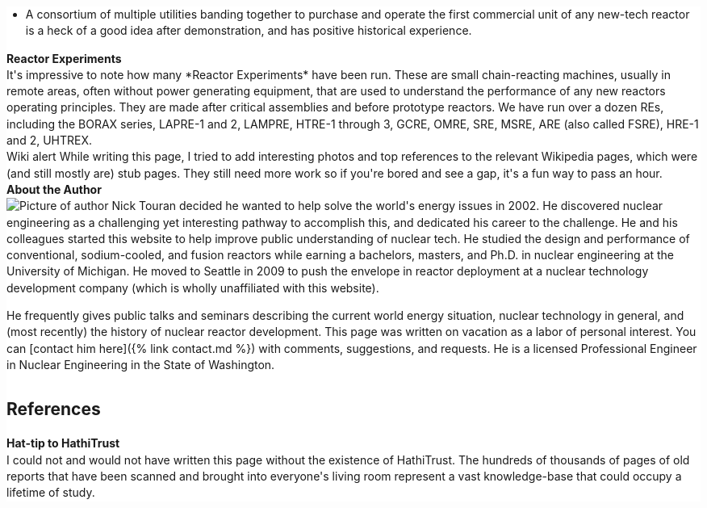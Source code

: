 - A consortium of multiple utilities banding together to purchase and operate the first
  commercial unit of any new-tech reactor is a heck of a good idea after demonstration,
  and has positive historical experience.

<div class="card mb-3">
  <div class="card-header text-white bg-success"><strong>Reactor Experiments</strong></div>
  <div class="card-body" markdown="1">
It's impressive to note how many *Reactor Experiments* have been run. These are small
chain-reacting machines, usually in remote areas, often without power generating
equipment, that are used to understand the performance  of any new reactors operating
principles. They are made after critical assemblies and before prototype reactors. We have
run over a dozen REs, including the BORAX series, LAPRE-1 and 2, LAMPRE, HTRE-1 through 3,
GCRE, OMRE, SRE, MSRE, ARE (also called FSRE), HRE-1 and 2, UHTREX.
  </div>
</div>

<div class="alert alert-info" markdown="1">
<span class="badge bg-success">Wiki alert</span>
While writing this page, I tried to add interesting photos and top references
to the relevant Wikipedia pages, which were (and still mostly are) stub pages.
They still need more work so if you're bored and see a gap, it's a fun way to
pass an hour.
</div>

<div class="card mb-3">
  <div class="card-header text-white bg-success"><strong>About the Author</strong></div>
  <div class="card-body" markdown="1">
<img src="img/nick_cave.jpg" alt="Picture of author" class="img img-fluid float-end w-25 rounded" />
Nick Touran decided he wanted to help solve the world's energy issues in 2002.
He discovered nuclear engineering as a challenging yet interesting pathway to
accomplish this, and dedicated his career to the challenge. He and his
colleagues started this website to help improve public understanding of nuclear
tech. He studied the design and performance of conventional, sodium-cooled, and
fusion reactors while earning a bachelors, masters, and Ph.D. in nuclear
engineering at the University of Michigan. He moved to Seattle in 2009 to push
the envelope in reactor deployment at a nuclear technology development company
(which is wholly unaffiliated with this website).

He frequently gives public talks and seminars describing the current world
energy situation, nuclear technology in general, and (most recently) the
history of nuclear reactor development. This page was written on vacation as
a labor of personal interest. You can [contact him here]({% link contact.md %})
with comments, suggestions, and requests. He is a licensed Professional
Engineer in Nuclear Engineering in the State of Washington.

  </div>
</div>

## References

<div class="card mb-3">
  <div class="card-header text-white bg-success"><strong>Hat-tip to HathiTrust</strong></div>
  <div class="card-body" markdown="1">
I could not and would not have written this page without the existence of
HathiTrust.  The hundreds of thousands of pages of old reports that have been
scanned and brought into everyone's living room represent a vast knowledge-base
that could occupy a lifetime of study.
